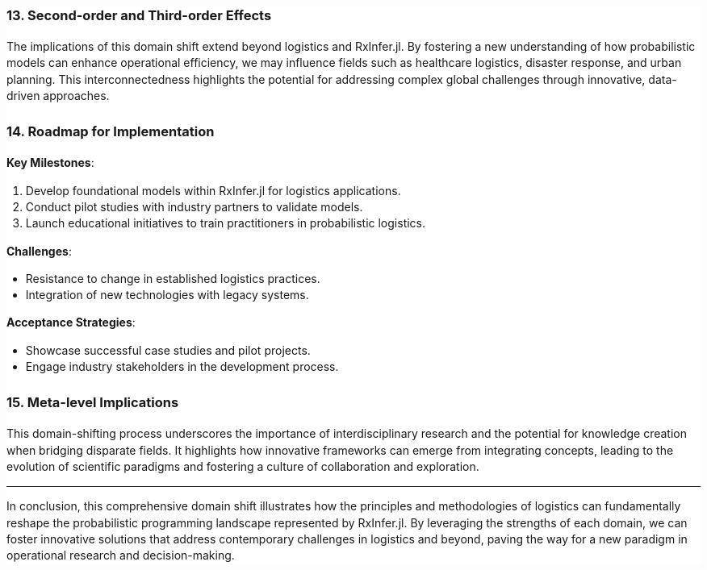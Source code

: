 ### 13. Second-order and Third-order Effects

The implications of this domain shift extend beyond logistics and RxInfer.jl. By fostering a new understanding of how probabilistic models can enhance operational efficiency, we may influence fields such as healthcare logistics, disaster response, and urban planning. This interconnectedness highlights the potential for addressing complex global challenges through innovative, data-driven approaches.

### 14. Roadmap for Implementation

**Key Milestones**:
1. Develop foundational models within RxInfer.jl for logistics applications.
2. Conduct pilot studies with industry partners to validate models.
3. Launch educational initiatives to train practitioners in probabilistic logistics.

**Challenges**:
- Resistance to change in established logistics practices.
- Integration of new technologies with legacy systems.

**Acceptance Strategies**:
- Showcase successful case studies and pilot projects.
- Engage industry stakeholders in the development process.

### 15. Meta-level Implications

This domain-shifting process underscores the importance of interdisciplinary research and the potential for knowledge creation when bridging disparate fields. It highlights how innovative frameworks can emerge from integrating concepts, leading to the evolution of scientific paradigms and fostering a culture of collaboration and exploration.

---

In conclusion, this comprehensive domain shift illustrates how the principles and methodologies of logistics can fundamentally reshape the probabilistic programming landscape represented by RxInfer.jl. By leveraging the strengths of each domain, we can foster innovative solutions that address contemporary challenges in logistics and beyond, paving the way for a new paradigm in operational research and decision-making.